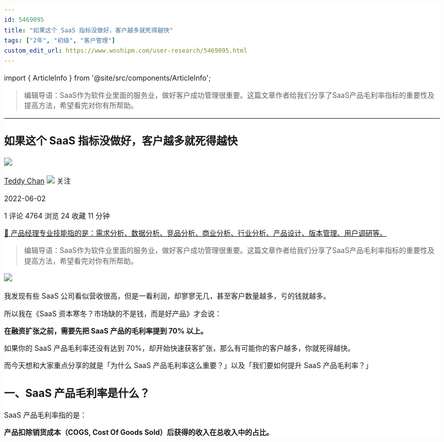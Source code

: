 ```yaml
---
id: 5469095
title: "如果这个 SaaS 指标没做好，客户越多就死得越快"
tags: ["2年", "初级", "客户管理"]
custom_edit_url: https://www.woshipm.com/user-research/5469095.html
---
```

import { ArticleInfo } from '@site/src/components/ArticleInfo';

<ArticleInfo
    author="Teddy Chan"
    authorLink="https://www.woshipm.com/u/1276068"
    published="2022-06-02"
    views={4764}
    comments={1}
    collects={24}
/>

> 编辑导语：SaaS作为软件业里面的服务业，做好客户成功管理很重要。这篇文章作者给我们分享了SaaS产品毛利率指标的重要性及提高方法，希望看完对你有所帮助。

---

## 如果这个 SaaS 指标没做好，客户越多就死得越快

[![](https://image.woshipm.com/wp-files/2021/07/4RWEFXqhO1PmRsiBysqC.jpg!/both/72x72)](https://www.woshipm.com/u/1276068)

[Teddy Chan](https://www.woshipm.com/u/1276068) ![](https://static.woshipm.com/tag/1101_1@2x.png) 关注

2022-06-02

1 评论 4764 浏览 24 收藏 11 分钟

[🔗 产品经理专业技能指的是：需求分析、数据分析、竞品分析、商业分析、行业分析、产品设计、版本管理、用户调研等。](https://ke.qidianla.com/courses/90pm)

> 编辑导语：SaaS作为软件业里面的服务业，做好客户成功管理很重要。这篇文章作者给我们分享了SaaS产品毛利率指标的重要性及提高方法，希望看完对你有所帮助。

![](https://image.yunyingpai.com/wp/2022/06/1uLoXuDrSHl20a07POWT.png)

我发现有些 SaaS 公司看似营收很高，但是一看利润，却寥寥无几，甚至客户数量越多，亏的钱就越多。

所以我在《SaaS 资本寒冬？市场缺的不是钱，而是好产品》才会说：

**在融资扩张之前，需要先把 SaaS 产品的毛利率提到 70% 以上。**

如果你的 SaaS 产品毛利率还没有达到 70%，却开始快速获客扩张，那么有可能你的客户越多，你就死得越快。

而今天想和大家重点分享的就是「为什么 SaaS 产品毛利率这么重要？」以及「我们要如何提升 SaaS 产品毛利率？」

## 一、SaaS 产品毛利率是什么？

SaaS 产品毛利率指的是：

**产品扣除销货成本（COGS, Cost Of Goods Sold）后获得的收入在总收入中的占比。**
